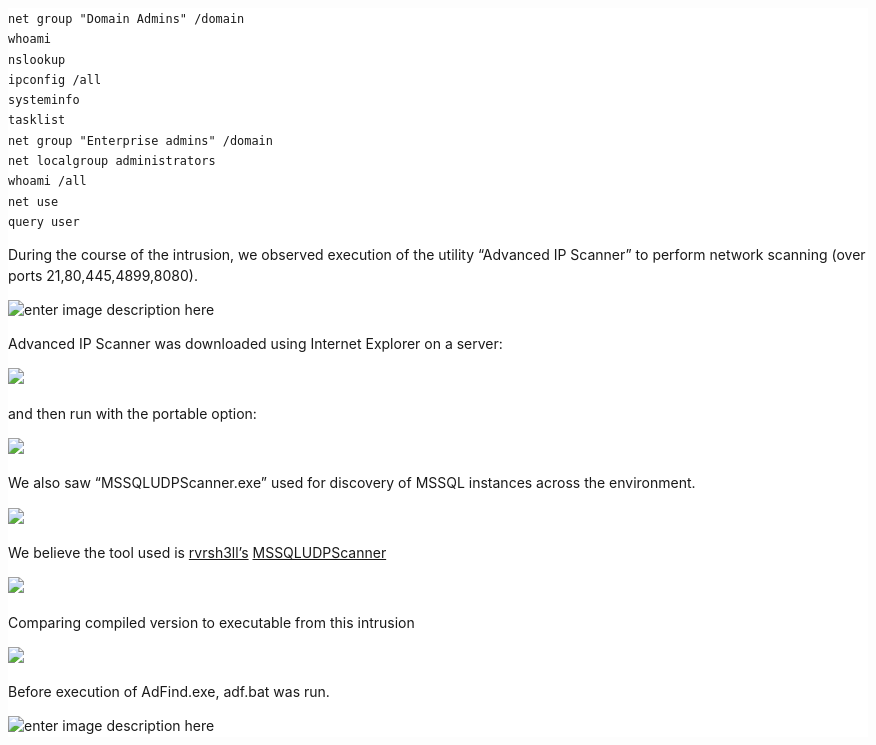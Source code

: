 

```
net group "Domain Admins" /domain
whoami
nslookup
ipconfig /all
systeminfo
tasklist
net group "Enterprise admins" /domain
net localgroup administrators
whoami /all
net use
query user

```

During the course of the intrusion, we observed execution of the utility “Advanced IP Scanner” to perform network scanning (over ports 21,80,445,4899,8080).


![enter image description here](https://thedfirreport.com/wp-content/uploads/2021/12/a2aee81594c2d040d3a8cdedc8283a08acbfb1eec5e9612abf9cd8b4a7a1d799 "enter image title here")


Advanced IP Scanner was downloaded using Internet Explorer on a server:


![](https://thedfirreport.com/wp-content/uploads/2021/12/4.png)


and then run with the portable option:


![](https://thedfirreport.com/wp-content/uploads/2021/12/5.png)


We also saw “MSSQLUDPScanner.exe” used for discovery of MSSQL instances across the environment.


![](https://thedfirreport.com/wp-content/uploads/2021/12/1.png)


We believe the tool used is [rvrsh3ll’s](https://twitter.com/424f424f) [MSSQLUDPScanner](https://github.com/rvrsh3ll/MSSQLUDPScanner)


![](https://thedfirreport.com/wp-content/uploads/2021/12/4444.png)


Comparing compiled version to executable from this intrusion


![](https://thedfirreport.com/wp-content/uploads/2021/12/1-1.png)


Before execution of AdFind.exe, adf.bat was run.


![enter image description here](https://thedfirreport.com/wp-content/uploads/2021/12/2ae9aee76c1c5220cd055c948b5dc1abd23b8e7c75494e892c39de455b85a360 "enter image title here")

